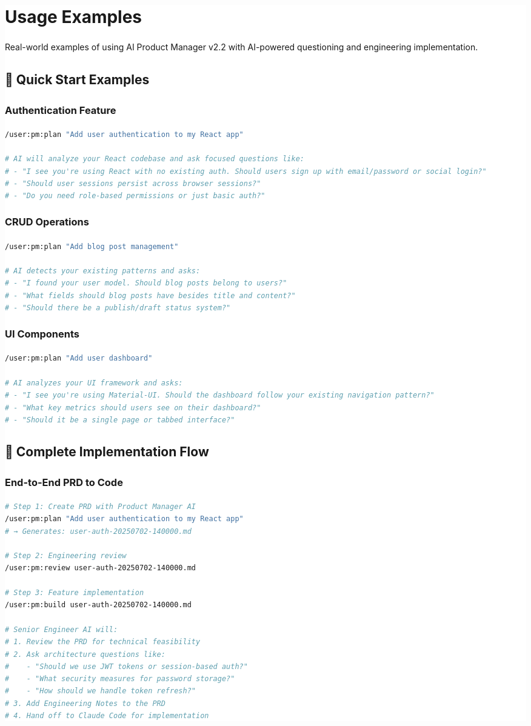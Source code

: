 # Usage Examples

Real-world examples of using AI Product Manager v2.2 with AI-powered questioning and engineering implementation.

## 🚀 Quick Start Examples

### Authentication Feature
```bash
/user:pm:plan "Add user authentication to my React app"

# AI will analyze your React codebase and ask focused questions like:
# - "I see you're using React with no existing auth. Should users sign up with email/password or social login?"
# - "Should user sessions persist across browser sessions?"
# - "Do you need role-based permissions or just basic auth?"
```

### CRUD Operations
```bash
/user:pm:plan "Add blog post management"

# AI detects your existing patterns and asks:
# - "I found your user model. Should blog posts belong to users?"
# - "What fields should blog posts have besides title and content?"
# - "Should there be a publish/draft status system?"
```

### UI Components
```bash
/user:pm:plan "Add user dashboard"

# AI analyzes your UI framework and asks:
# - "I see you're using Material-UI. Should the dashboard follow your existing navigation pattern?"
# - "What key metrics should users see on their dashboard?"
# - "Should it be a single page or tabbed interface?"
```

## 🔧 Complete Implementation Flow

### End-to-End PRD to Code
```bash
# Step 1: Create PRD with Product Manager AI
/user:pm:plan "Add user authentication to my React app"
# → Generates: user-auth-20250702-140000.md

# Step 2: Engineering review
/user:pm:review user-auth-20250702-140000.md

# Step 3: Feature implementation
/user:pm:build user-auth-20250702-140000.md

# Senior Engineer AI will:
# 1. Review the PRD for technical feasibility
# 2. Ask architecture questions like:
#    - "Should we use JWT tokens or session-based auth?"
#    - "What security measures for password storage?"
#    - "How should we handle token refresh?"
# 3. Add Engineering Notes to the PRD
# 4. Hand off to Claude Code for implementation
```
